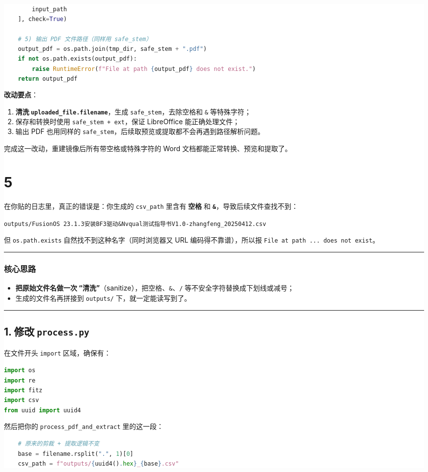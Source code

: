```python
        input_path
    ], check=True)

    # 5) 输出 PDF 文件路径（同样用 safe_stem）
    output_pdf = os.path.join(tmp_dir, safe_stem + ".pdf")
    if not os.path.exists(output_pdf):
        raise RuntimeError(f"File at path {output_pdf} does not exist.")
    return output_pdf
```

**改动要点**：

1. **清洗 `uploaded_file.filename`**，生成 `safe_stem`，去除空格和 `&` 等特殊字符；
2. 保存和转换时使用 `safe_stem + ext`，保证 LibreOffice 能正确处理文件；
3. 输出 PDF 也用同样的 `safe_stem`，后续取预览或提取都不会再遇到路径解析问题。

完成这一改动，重建镜像后所有带空格或特殊字符的 Word 文档都能正常转换、预览和提取了。

# 5
在你贴的日志里，真正的错误是：你生成的 `csv_path` 里含有 **空格** 和 **`&`**，导致后续文件查找不到：

```
outputs/FusionOS 23.1.3安装BF3驱动&Nvqual测试指导书V1.0-zhangfeng_20250412.csv
```

但 `os.path.exists` 自然找不到这种名字（同时浏览器又 URL 编码得不靠谱），所以报 `File at path ... does not exist`。

---

### 核心思路

* **把原始文件名做一次 “清洗”**（sanitize），把空格、`&`、`/` 等不安全字符替换成下划线或减号；
* 生成的文件名再拼接到 `outputs/` 下，就一定能读写到了。

---

## 1. 修改 `process.py`

在文件开头 `import` 区域，确保有：

```python
import os
import re
import fitz
import csv
from uuid import uuid4
```

然后把你的 `process_pdf_and_extract` 里的这一段：

```python
    # 原来的剪裁 + 提取逻辑不变
    base = filename.rsplit(".", 1)[0]
    csv_path = f"outputs/{uuid4().hex}_{base}.csv"
```
